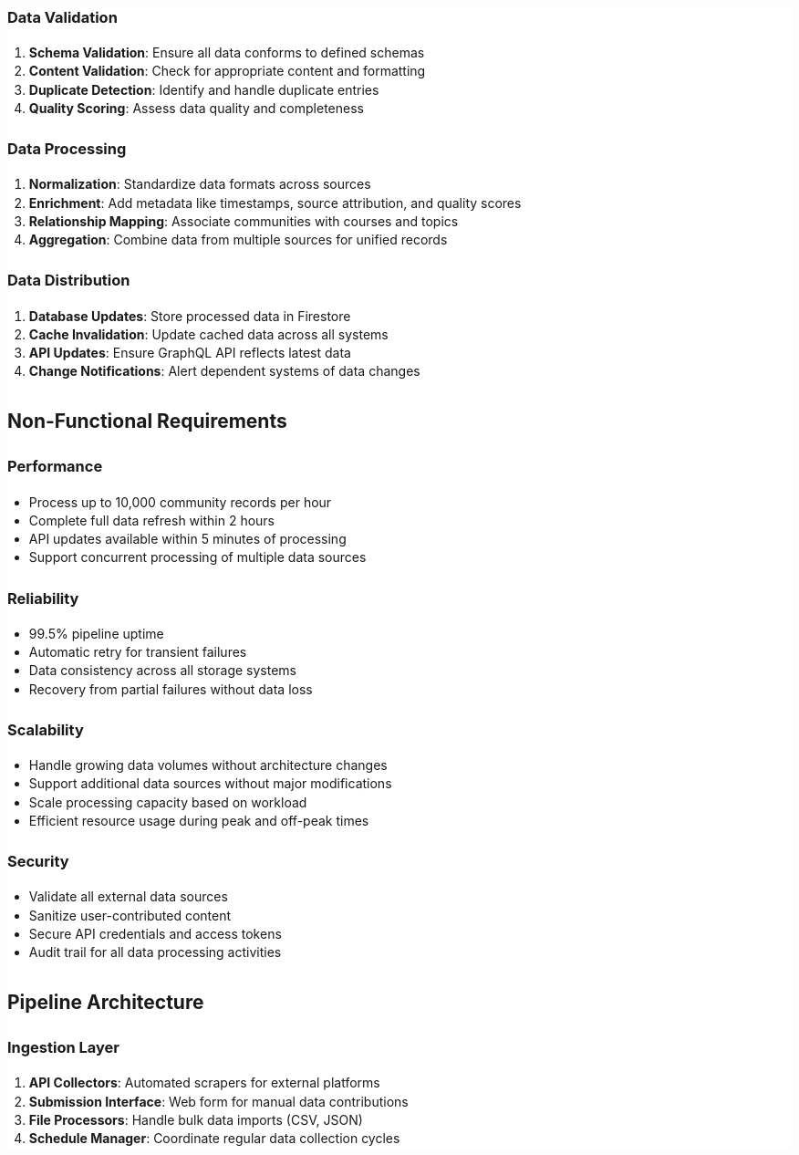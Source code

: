 ### Data Validation
1. **Schema Validation**: Ensure all data conforms to defined schemas
2. **Content Validation**: Check for appropriate content and formatting
3. **Duplicate Detection**: Identify and handle duplicate entries
4. **Quality Scoring**: Assess data quality and completeness

### Data Processing
1. **Normalization**: Standardize data formats across sources
2. **Enrichment**: Add metadata like timestamps, source attribution, and quality scores
3. **Relationship Mapping**: Associate communities with courses and topics
4. **Aggregation**: Combine data from multiple sources for unified records

### Data Distribution
1. **Database Updates**: Store processed data in Firestore
2. **Cache Invalidation**: Update cached data across all systems
3. **API Updates**: Ensure GraphQL API reflects latest data
4. **Change Notifications**: Alert dependent systems of data changes

## Non-Functional Requirements

### Performance
- Process up to 10,000 community records per hour
- Complete full data refresh within 2 hours
- API updates available within 5 minutes of processing
- Support concurrent processing of multiple data sources

### Reliability
- 99.5% pipeline uptime
- Automatic retry for transient failures
- Data consistency across all storage systems
- Recovery from partial failures without data loss

### Scalability
- Handle growing data volumes without architecture changes
- Support additional data sources without major modifications
- Scale processing capacity based on workload
- Efficient resource usage during peak and off-peak times

### Security
- Validate all external data sources
- Sanitize user-contributed content
- Secure API credentials and access tokens
- Audit trail for all data processing activities

## Pipeline Architecture

### Ingestion Layer
1. **API Collectors**: Automated scrapers for external platforms
2. **Submission Interface**: Web form for manual data contributions
3. **File Processors**: Handle bulk data imports (CSV, JSON)
4. **Schedule Manager**: Coordinate regular data collection cycles
